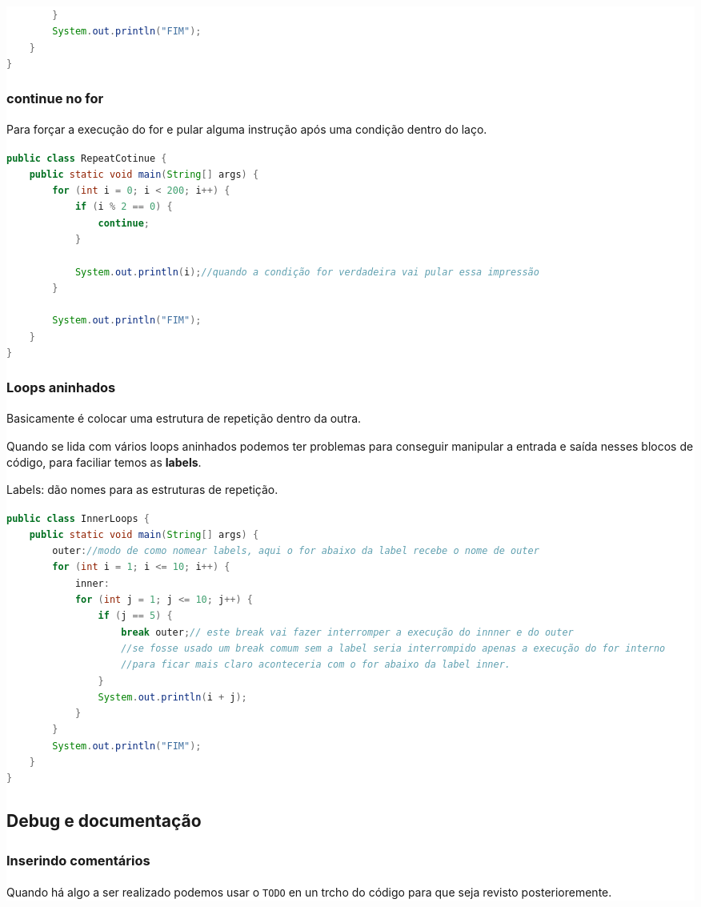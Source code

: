 ```java
        }
        System.out.println("FIM");
    }
}
```

### continue no for
Para forçar a execução do for e pular alguma instrução após uma condição dentro do laço.
```java
public class RepeatCotinue {
    public static void main(String[] args) {
        for (int i = 0; i < 200; i++) {
            if (i % 2 == 0) {
                continue;
            }

            System.out.println(i);//quando a condição for verdadeira vai pular essa impressão
        }

        System.out.println("FIM");
    }
}
```
### Loops aninhados
Basicamente é colocar uma estrutura de repetição dentro da outra.

Quando se lida com vários loops aninhados podemos ter problemas para conseguir
manipular a entrada e saída nesses blocos de código, para faciliar temos as **labels**.

Labels: dão nomes para as estruturas de repetição.
```java
public class InnerLoops {
    public static void main(String[] args) {
        outer://modo de como nomear labels, aqui o for abaixo da label recebe o nome de outer
        for (int i = 1; i <= 10; i++) {
            inner:
            for (int j = 1; j <= 10; j++) {
                if (j == 5) {
                    break outer;// este break vai fazer interromper a execução do innner e do outer
                    //se fosse usado um break comum sem a label seria interrompido apenas a execução do for interno
                    //para ficar mais claro aconteceria com o for abaixo da label inner.
                }
                System.out.println(i + j);
            }
        }
        System.out.println("FIM");
    }
}
```
## Debug e documentação
### Inserindo comentários
Quando há algo a ser realizado podemos usar o `TODO` en un trcho do código para que seja revisto posterioremente.
